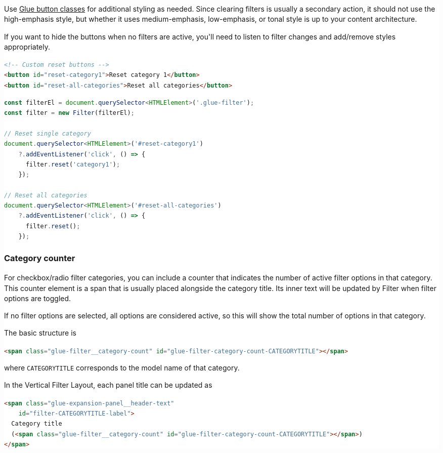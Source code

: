 Use [Glue button classes](/docs/components/buttons.md) for
additional styling as needed. Since clearing filters is usually a secondary
action, it should not use the high-emphasis style, but whether it uses
medium-emphasis, low-emphasis, or tonal style is up to your content
architecture.

If you want to hide the buttons when no filters are active, you'll need to
listen to filter changes and add/remove styles appropriately.

```html
<!-- Custom reset buttons -->
<button id="reset-category1">Reset category 1</button>
<button id="reset-all-categories">Reset all categories</button>
```

```ts
const filterEl = document.querySelector<HTMLElement>('.glue-filter');
const filter = new Filter(filterEl);

// Reset single category
document.querySelector<HTMLElement>('#reset-category1')
    ?.addEventListener('click', () => {
      filter.reset('category1');
    });

// Reset all categories
document.querySelector<HTMLElement>('#reset-all-categories')
    ?.addEventListener('click', () => {
      filter.reset();
    });
```

### Category counter

For checkbox/radio filter categories, you can include a counter that indicates
the number of active filter options in that category. This counter element is a
span that is usually placed alongside the category title. Its inner text will be
updated by Filter when filter options are toggled.

If no filter options are selected, all options are considered active, so this
will show the total number of options in that category.

The basic structure is

```html
<span class="glue-filter__category-count" id="glue-filter-category-count-CATEGORYTITLE"></span>
```

where `CATEGORYTITLE` corresponds to the model name of that category.

In the Vertical Filter Layout, each panel title can be updated as

```html
<span class="glue-expansion-panel__header-text"
    id="filter-CATEGORYTITLE-label">
  Category title
  (<span class="glue-filter__category-count" id="glue-filter-category-count-CATEGORYTITLE"></span>)
</span>
```
